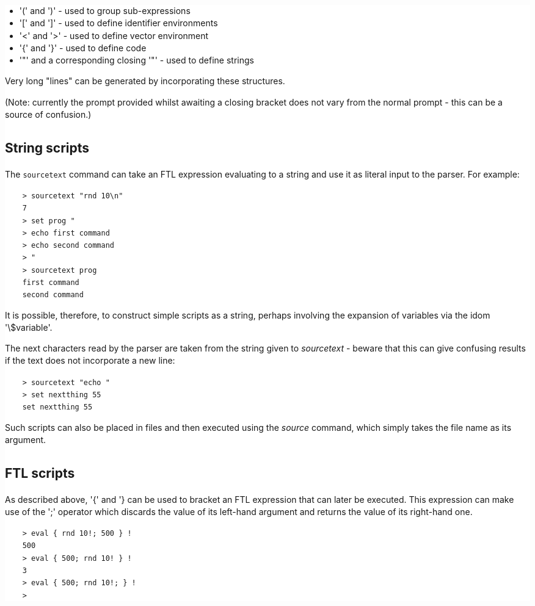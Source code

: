   - '(' and ')' - used to group sub-expressions
  - '\[' and '\]' - used to define identifier environments
  - '\<' and '\>' - used to define vector environment
  - '{' and '}' - used to define code
  - '"' and a corresponding closing '"' - used to define strings

Very long "lines" can be generated by incorporating these structures.

(Note: currently the prompt provided whilst awaiting a closing bracket
does not vary from the normal prompt - this can be a source of
confusion.)

## String scripts

The `sourcetext` command can take an FTL expression evaluating to a
string and use it as literal input to the parser. For example:

``` 
    > sourcetext "rnd 10\n" 
    7 
    > set prog " 
    > echo first command 
    > echo second command 
    > " 
    > sourcetext prog 
    first command 
    second command 
```

It is possible, therefore, to construct simple scripts as a string,
perhaps involving the expansion of variables via the idom '\\$variable'.

The next characters read by the parser are taken from the string given
to *sourcetext* - beware that this can give confusing results if the
text does not incorporate a new line:

``` 
    > sourcetext "echo " 
    > set nextthing 55 
    set nextthing 55 
```

Such scripts can also be placed in files and then executed using the
*source* command, which simply takes the file name as its argument.

## FTL scripts

As described above, '{' and '} can be used to bracket an FTL expression
that can later be executed. This expression can make use of the ';'
operator which discards the value of its left-hand argument and returns
the value of its right-hand one.

``` 
    > eval { rnd 10!; 500 } ! 
    500 
    > eval { 500; rnd 10! } ! 
    3 
    > eval { 500; rnd 10!; } ! 
    > 
```
